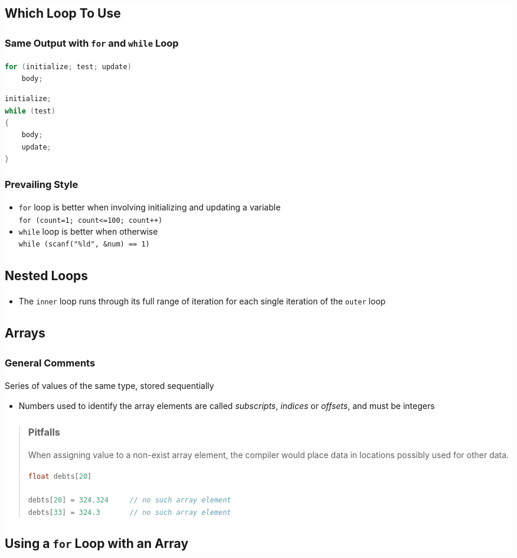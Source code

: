 ## Which Loop To Use

### Same Output with `for` and `while` Loop

```c
for (initialize; test; update)
    body;
```

```c
initialize;
while (test)
{
    body;
    update;
}
```

### Prevailing Style

* `for` loop is better when involving initializing and updating a variable\
  `for (count=1; count<=100; count++)`
* `while` loop is better when otherwise\
`while (scanf("%ld", &num) == 1)`

## Nested Loops

* The `inner` loop runs through its full range of iteration for each single
iteration of the `outer` loop

## Arrays

### General Comments

Series of values of the same type, stored sequentially

* Numbers used to identify the array elements are called *subscripts*,
*indices* or *offsets*, and must be integers

> ### Pitfalls
> 
> When assigning value to a non-exist array element, the compiler would
> place data in locations possibly used for other data.
> 
> ```c
> float debts[20]
> 
> debts[20] = 324.324     // no such array element
> debts[33] = 324.3       // no such array element
> ```

## Using a `for` Loop with an Array
